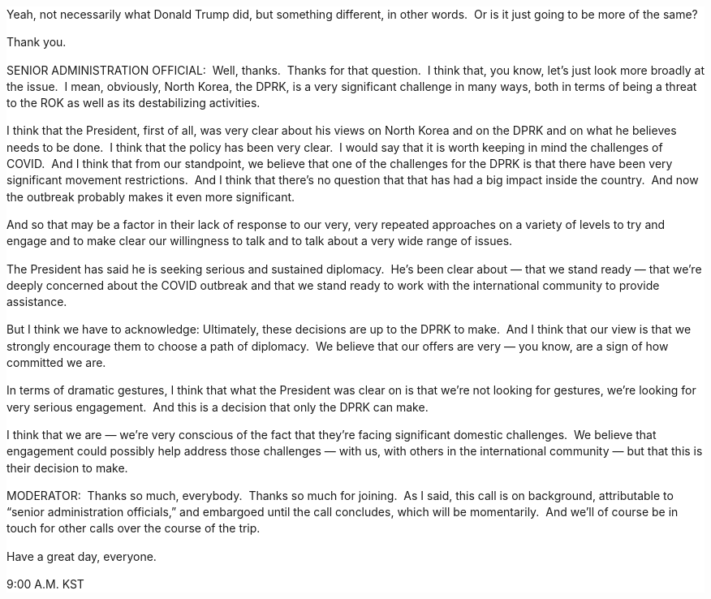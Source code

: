 Yeah, not necessarily what Donald Trump did, but something different, in
other words.  Or is it just going to be more of the same? 

Thank you.

SENIOR ADMINISTRATION OFFICIAL:  Well, thanks.  Thanks for that
question.  I think that, you know, let’s just look more broadly at the
issue.  I mean, obviously, North Korea, the DPRK, is a very significant
challenge in many ways, both in terms of being a threat to the ROK as
well as its destabilizing activities. 

I think that the President, first of all, was very clear about his views
on North Korea and on the DPRK and on what he believes needs to be
done.  I think that the policy has been very clear.  I would say that it
is worth keeping in mind the challenges of COVID.  And I think that from
our standpoint, we believe that one of the challenges for the DPRK is
that there have been very significant movement restrictions.  And I
think that there’s no question that that has had a big impact inside the
country.  And now the outbreak probably makes it even more significant.

And so that may be a factor in their lack of response to our very, very
repeated approaches on a variety of levels to try and engage and to make
clear our willingness to talk and to talk about a very wide range of
issues. 

The President has said he is seeking serious and sustained diplomacy. 
He’s been clear about — that we stand ready — that we’re deeply
concerned about the COVID outbreak and that we stand ready to work with
the international community to provide assistance. 

But I think we have to acknowledge: Ultimately, these decisions are up
to the DPRK to make.  And I think that our view is that we strongly
encourage them to choose a path of diplomacy.  We believe that our
offers are very — you know, are a sign of how committed we are.  
  
In terms of dramatic gestures, I think that what the President was clear
on is that we’re not looking for gestures, we’re looking for very
serious engagement.  And this is a decision that only the DPRK can
make.  
  
I think that we are — we’re very conscious of the fact that they’re
facing significant domestic challenges.  We believe that engagement
could possibly help address those challenges — with us, with others in
the international community — but that this is their decision to make.  
  
MODERATOR:  Thanks so much, everybody.  Thanks so much for joining.  As
I said, this call is on background, attributable to “senior
administration officials,” and embargoed until the call concludes, which
will be momentarily.  And we’ll of course be in touch for other calls
over the course of the trip.  
  
Have a great day, everyone.  
  
9:00 A.M. KST
